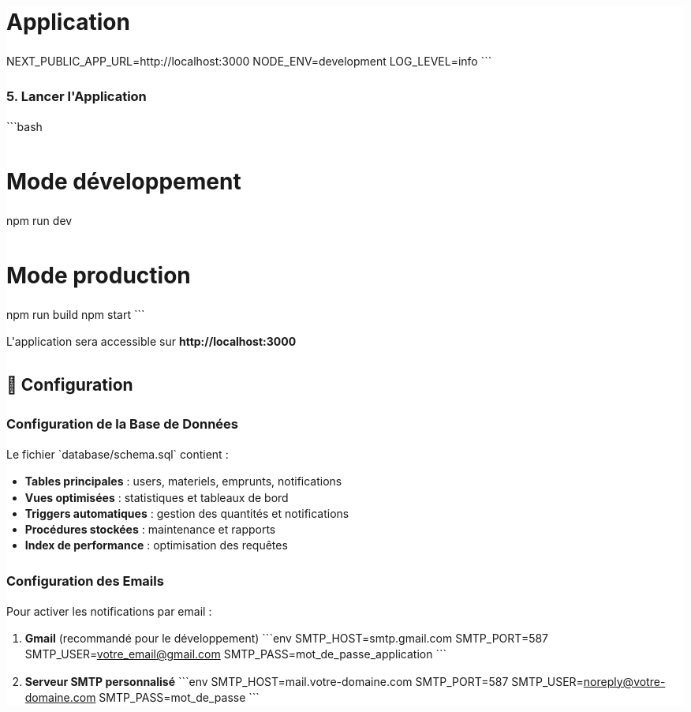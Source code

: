 # Application
NEXT_PUBLIC_APP_URL=http://localhost:3000
NODE_ENV=development
LOG_LEVEL=info
\`\`\`

### 5. Lancer l'Application
\`\`\`bash
# Mode développement
npm run dev

# Mode production
npm run build
npm start
\`\`\`

L'application sera accessible sur **http://localhost:3000**

## 🔧 Configuration

### Configuration de la Base de Données

Le fichier \`database/schema.sql\` contient :
- **Tables principales** : users, materiels, emprunts, notifications
- **Vues optimisées** : statistiques et tableaux de bord
- **Triggers automatiques** : gestion des quantités et notifications
- **Procédures stockées** : maintenance et rapports
- **Index de performance** : optimisation des requêtes

### Configuration des Emails

Pour activer les notifications par email :

1. **Gmail** (recommandé pour le développement)
\`\`\`env
SMTP_HOST=smtp.gmail.com
SMTP_PORT=587
SMTP_USER=votre_email@gmail.com
SMTP_PASS=mot_de_passe_application
\`\`\`

2. **Serveur SMTP personnalisé**
\`\`\`env
SMTP_HOST=mail.votre-domaine.com
SMTP_PORT=587
SMTP_USER=noreply@votre-domaine.com
SMTP_PASS=mot_de_passe
\`\`\`
